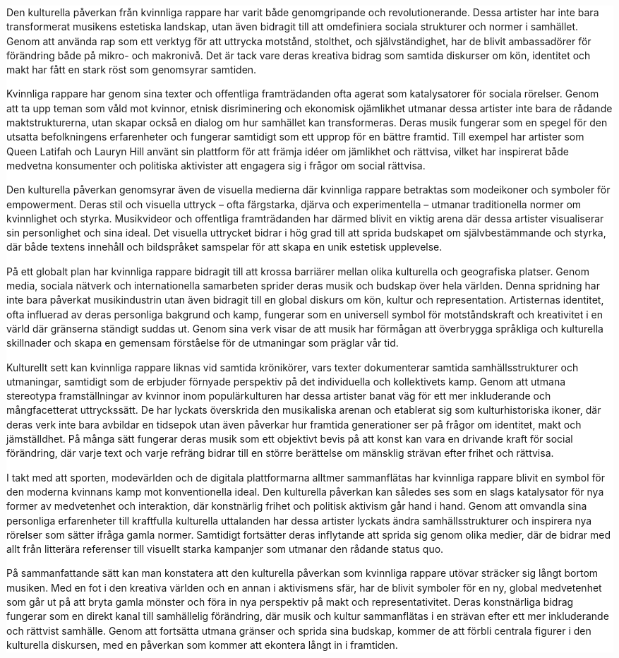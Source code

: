Den kulturella påverkan från kvinnliga rappare har varit både genomgripande och revolutionerande. Dessa artister har inte bara transformerat musikens estetiska landskap, utan även bidragit till att omdefiniera sociala strukturer och normer i samhället. Genom att använda rap som ett verktyg för att uttrycka motstånd, stolthet, och självständighet, har de blivit ambassadörer för förändring både på mikro- och makronivå. Det är tack vare deras kreativa bidrag som samtida diskurser om kön, identitet och makt har fått en stark röst som genomsyrar samtiden.  

Kvinnliga rappare har genom sina texter och offentliga framträdanden ofta agerat som katalysatorer för sociala rörelser. Genom att ta upp teman som våld mot kvinnor, etnisk disriminering och ekonomisk ojämlikhet utmanar dessa artister inte bara de rådande maktstrukturerna, utan skapar också en dialog om hur samhället kan transformeras. Deras musik fungerar som en spegel för den utsatta befolkningens erfarenheter och fungerar samtidigt som ett upprop för en bättre framtid. Till exempel har artister som Queen Latifah och Lauryn Hill använt sin plattform för att främja idéer om jämlikhet och rättvisa, vilket har inspirerat både medvetna konsumenter och politiska aktivister att engagera sig i frågor om social rättvisa.  

Den kulturella påverkan genomsyrar även de visuella medierna där kvinnliga rappare betraktas som modeikoner och symboler för empowerment. Deras stil och visuella uttryck – ofta färgstarka, djärva och experimentella – utmanar traditionella normer om kvinnlighet och styrka. Musikvideor och offentliga framträdanden har därmed blivit en viktig arena där dessa artister visualiserar sin personlighet och sina ideal. Det visuella uttrycket bidrar i hög grad till att sprida budskapet om självbestämmande och styrka, där både textens innehåll och bildspråket samspelar för att skapa en unik estetisk upplevelse.  

På ett globalt plan har kvinnliga rappare bidragit till att krossa barriärer mellan olika kulturella och geografiska platser. Genom media, sociala nätverk och internationella samarbeten sprider deras musik och budskap över hela världen. Denna spridning har inte bara påverkat musikindustrin utan även bidragit till en global diskurs om kön, kultur och representation. Artisternas identitet, ofta influerad av deras personliga bakgrund och kamp, fungerar som en universell symbol för motståndskraft och kreativitet i en värld där gränserna ständigt suddas ut. Genom sina verk visar de att musik har förmågan att överbrygga språkliga och kulturella skillnader och skapa en gemensam förståelse för de utmaningar som präglar vår tid.  

Kulturellt sett kan kvinnliga rappare liknas vid samtida krönikörer, vars texter dokumenterar samtida samhällsstrukturer och utmaningar, samtidigt som de erbjuder förnyade perspektiv på det individuella och kollektivets kamp. Genom att utmana stereotypa framställningar av kvinnor inom populärkulturen har dessa artister banat väg för ett mer inkluderande och mångfacetterat uttryckssätt. De har lyckats överskrida den musikaliska arenan och etablerat sig som kulturhistoriska ikoner, där deras verk inte bara avbildar en tidsepok utan även påverkar hur framtida generationer ser på frågor om identitet, makt och jämställdhet. På många sätt fungerar deras musik som ett objektivt bevis på att konst kan vara en drivande kraft för social förändring, där varje text och varje refräng bidrar till en större berättelse om mänsklig strävan efter frihet och rättvisa.  

I takt med att sporten, modevärlden och de digitala plattformarna alltmer sammanflätas har kvinnliga rappare blivit en symbol för den moderna kvinnans kamp mot konventionella ideal. Den kulturella påverkan kan således ses som en slags katalysator för nya former av medvetenhet och interaktion, där konstnärlig frihet och politisk aktivism går hand i hand. Genom att omvandla sina personliga erfarenheter till kraftfulla kulturella uttalanden har dessa artister lyckats ändra samhällsstrukturer och inspirera nya rörelser som sätter ifråga gamla normer. Samtidigt fortsätter deras inflytande att sprida sig genom olika medier, där de bidrar med allt från litterära referenser till visuellt starka kampanjer som utmanar den rådande status quo.  

På sammanfattande sätt kan man konstatera att den kulturella påverkan som kvinnliga rappare utövar sträcker sig långt bortom musiken. Med en fot i den kreativa världen och en annan i aktivismens sfär, har de blivit symboler för en ny, global medvetenhet som går ut på att bryta gamla mönster och föra in nya perspektiv på makt och representativitet. Deras konstnärliga bidrag fungerar som en direkt kanal till samhällelig förändring, där musik och kultur sammanflätas i en strävan efter ett mer inkluderande och rättvist samhälle. Genom att fortsätta utmana gränser och sprida sina budskap, kommer de att förbli centrala figurer i den kulturella diskursen, med en påverkan som kommer att ekontera långt in i framtiden.  
